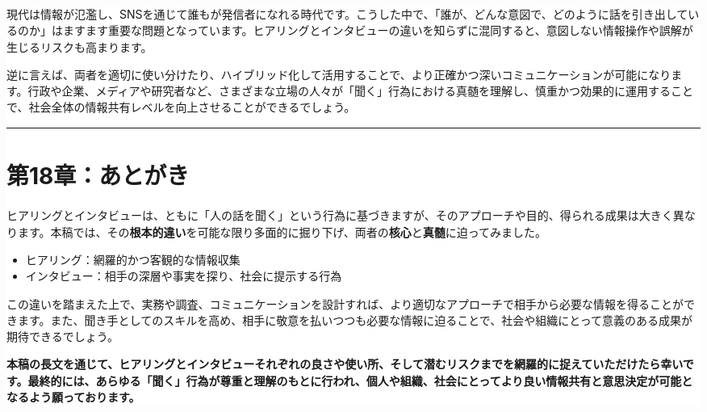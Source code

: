 現代は情報が氾濫し、SNSを通じて誰もが発信者になれる時代です。こうした中で、「誰が、どんな意図で、どのように話を引き出しているのか」はますます重要な問題となっています。ヒアリングとインタビューの違いを知らずに混同すると、意図しない情報操作や誤解が生じるリスクも高まります。

逆に言えば、両者を適切に使い分けたり、ハイブリッド化して活用することで、より正確かつ深いコミュニケーションが可能になります。行政や企業、メディアや研究者など、さまざまな立場の人々が「聞く」行為における真髄を理解し、慎重かつ効果的に運用することで、社会全体の情報共有レベルを向上させることができるでしょう。

---

# 第18章：あとがき

ヒアリングとインタビューは、ともに「人の話を聞く」という行為に基づきますが、そのアプローチや目的、得られる成果は大きく異なります。本稿では、その**根本的違い**を可能な限り多面的に掘り下げ、両者の**核心**と**真髄**に迫ってみました。

- ヒアリング：網羅的かつ客観的な情報収集  
- インタビュー：相手の深層や事実を探り、社会に提示する行為

この違いを踏まえた上で、実務や調査、コミュニケーションを設計すれば、より適切なアプローチで相手から必要な情報を得ることができます。また、聞き手としてのスキルを高め、相手に敬意を払いつつも必要な情報に迫ることで、社会や組織にとって意義のある成果が期待できるでしょう。

**本稿の長文を通じて、ヒアリングとインタビューそれぞれの良さや使い所、そして潜むリスクまでを網羅的に捉えていただけたら幸いです。最終的には、あらゆる「聞く」行為が尊重と理解のもとに行われ、個人や組織、社会にとってより良い情報共有と意思決定が可能となるよう願っております。**


